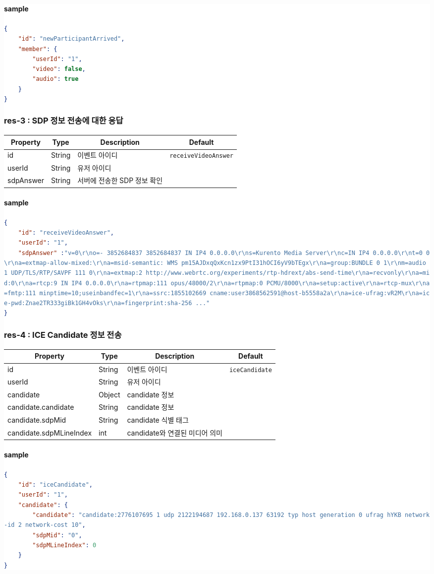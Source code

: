 #### sample
```json
{
    "id": "newParticipantArrived",
    "member": {
        "userId": "1",
        "video": false,
        "audio": true
    }
}
```

### res-3 : SDP 정보 전송에 대한 응답
|Property|Type|Description|Default|
|---|---|---|---|
|id|String|이벤트 아이디|`receiveVideoAnswer`|
|userId|String|유저 아이디||
|sdpAnswer|String|서버에 전송한 SDP 정보 확인||

#### sample
```json
{
    "id": "receiveVideoAnswer",
    "userId": "1",
    "sdpAnswer" :"v=0\r\no=- 3852684837 3852684837 IN IP4 0.0.0.0\r\ns=Kurento Media Server\r\nc=IN IP4 0.0.0.0\r\nt=0 0\r\na=extmap-allow-mixed:\r\na=msid-semantic: WMS pm15AJDxqQxKcn1zx9PtI31hOCI6yV9bTEgx\r\na=group:BUNDLE 0 1\r\nm=audio 1 UDP/TLS/RTP/SAVPF 111 0\r\na=extmap:2 http://www.webrtc.org/experiments/rtp-hdrext/abs-send-time\r\na=recvonly\r\na=mid:0\r\na=rtcp:9 IN IP4 0.0.0.0\r\na=rtpmap:111 opus/48000/2\r\na=rtpmap:0 PCMU/8000\r\na=setup:active\r\na=rtcp-mux\r\na=fmtp:111 minptime=10;useinbandfec=1\r\na=ssrc:1855102669 cname:user3868562591@host-b5558a2a\r\na=ice-ufrag:vR2M\r\na=ice-pwd:Znae2TR333giBk1GH4vOks\r\na=fingerprint:sha-256 ..."
}
```

### res-4 : ICE Candidate 정보 전송
|Property|Type|Description|Default|
|---|---|---|---|
|id|String|이벤트 아이디|`iceCandidate`|
|userId|String|유저 아이디||
|candidate|Object|candidate 정보||
|candidate.candidate|String|candidate 정보||
|candidate.sdpMid|String|candidate 식별 태그||
|candidate.sdpMLineIndex|int|candidate와 연결된 미디어 의미||

#### sample
```json
{
    "id": "iceCandidate",
    "userId": "1",
    "candidate": {
        "candidate": "candidate:2776107695 1 udp 2122194687 192.168.0.137 63192 typ host generation 0 ufrag hYKB network-id 2 network-cost 10",
        "sdpMid": "0",
        "sdpMLineIndex": 0
    }
}
```
